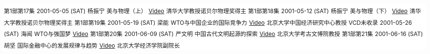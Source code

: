 <tbody><tr>
    <td><sub>第1部第17集</sub></td>
    <td><sub>2001-05-05 (SAT)</sub></td>
    <td><sub>杨振宁</sub></td>
    <td><sub>美与物理（上）</sub></td>
    <td><sub><a href="https://youtu.be/_M26o1IswRQ">Video</a></sub></td>
    <td><sub>清华大学教授诺贝尔物理奖得主</sub></td>
</tr></tbody>

<tbody><tr>
    <td><sub>第1部第18集</sub></td>
    <td><sub>2001-05-12 (SAT)</sub></td>
    <td><sub>杨振宁</sub></td>
    <td><sub>美与物理（下）</sub></td>
    <td><sub><a href="https://youtu.be/z6RlHzLs4_A">Video</a></sub></td>
    <td><sub>清华大学教授诺贝尔物理奖得主</sub></td>
</tr></tbody>

<tbody><tr>
    <td><sub>第1部第19集</sub></td>
    <td><sub>2001-05-19 (SAT)</sub></td>
    <td><sub>梁能</sub></td>
    <td><sub>WTO与中国企业的国际竞争力</sub></td>
    <td><sub><a href="https://youtu.be/ueZsURScm0c">Video</a></sub></td>
    <td><sub>北京大学中国经济研究中心教授</sub></td>
</tr></tbody>

<tbody><tr>
    <td><sub>VCD未收录</sub></td>
    <td><sub>2001-05-26 (SAT)</sub></td>
    <td><sub>海闻</sub></td>
    <td><sub>WTO与强国梦</sub></td>
    <td><sub><a href="https://youtu.be/UYDrdt64zoY">Video</a></sub></td>
    <td><sub></sub></td>
</tr></tbody>

<tbody><tr>
    <td><sub>第1部第20集</sub></td>
    <td><sub>2001-06-09 (SAT)</sub></td>
    <td><sub>严文明</sub></td>
    <td><sub>中国古代文明起源的探索</sub></td>
    <td><sub><a href="https://youtu.be/nfsCs1RYjb4">Video</a></sub></td>
    <td><sub>北京大学考古文博院教授</sub></td>
</tr></tbody>

<tbody><tr>
    <td><sub>第1部第21集</sub></td>
    <td><sub>2001-06-16 (SAT)</sub></td>
    <td><sub>胡坚</sub></td>
    <td><sub>国际金融中心的发展规律与趋势</sub></td>
    <td><sub><a href="https://youtu.be/XWKfN6Xq2TM">Video</a></sub></td>
    <td><sub>北京大学经济学院副院长</sub></td>
</tr></tbody>
